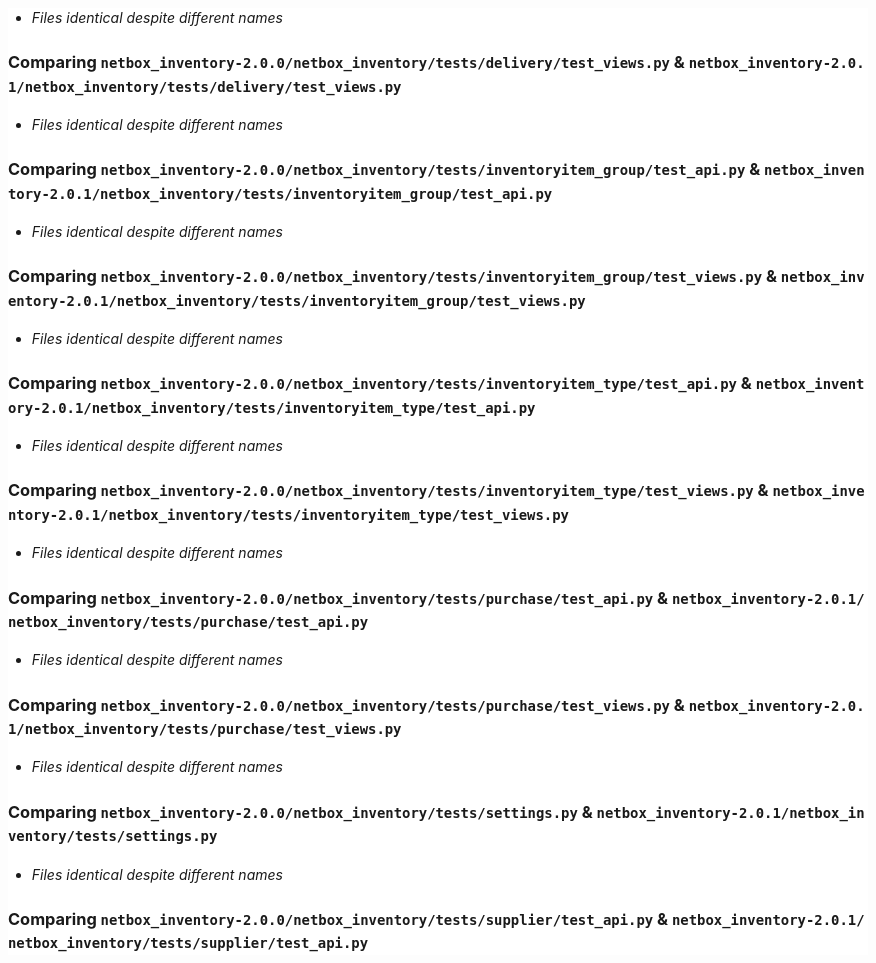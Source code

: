  * *Files identical despite different names*

### Comparing `netbox_inventory-2.0.0/netbox_inventory/tests/delivery/test_views.py` & `netbox_inventory-2.0.1/netbox_inventory/tests/delivery/test_views.py`

 * *Files identical despite different names*

### Comparing `netbox_inventory-2.0.0/netbox_inventory/tests/inventoryitem_group/test_api.py` & `netbox_inventory-2.0.1/netbox_inventory/tests/inventoryitem_group/test_api.py`

 * *Files identical despite different names*

### Comparing `netbox_inventory-2.0.0/netbox_inventory/tests/inventoryitem_group/test_views.py` & `netbox_inventory-2.0.1/netbox_inventory/tests/inventoryitem_group/test_views.py`

 * *Files identical despite different names*

### Comparing `netbox_inventory-2.0.0/netbox_inventory/tests/inventoryitem_type/test_api.py` & `netbox_inventory-2.0.1/netbox_inventory/tests/inventoryitem_type/test_api.py`

 * *Files identical despite different names*

### Comparing `netbox_inventory-2.0.0/netbox_inventory/tests/inventoryitem_type/test_views.py` & `netbox_inventory-2.0.1/netbox_inventory/tests/inventoryitem_type/test_views.py`

 * *Files identical despite different names*

### Comparing `netbox_inventory-2.0.0/netbox_inventory/tests/purchase/test_api.py` & `netbox_inventory-2.0.1/netbox_inventory/tests/purchase/test_api.py`

 * *Files identical despite different names*

### Comparing `netbox_inventory-2.0.0/netbox_inventory/tests/purchase/test_views.py` & `netbox_inventory-2.0.1/netbox_inventory/tests/purchase/test_views.py`

 * *Files identical despite different names*

### Comparing `netbox_inventory-2.0.0/netbox_inventory/tests/settings.py` & `netbox_inventory-2.0.1/netbox_inventory/tests/settings.py`

 * *Files identical despite different names*

### Comparing `netbox_inventory-2.0.0/netbox_inventory/tests/supplier/test_api.py` & `netbox_inventory-2.0.1/netbox_inventory/tests/supplier/test_api.py`
